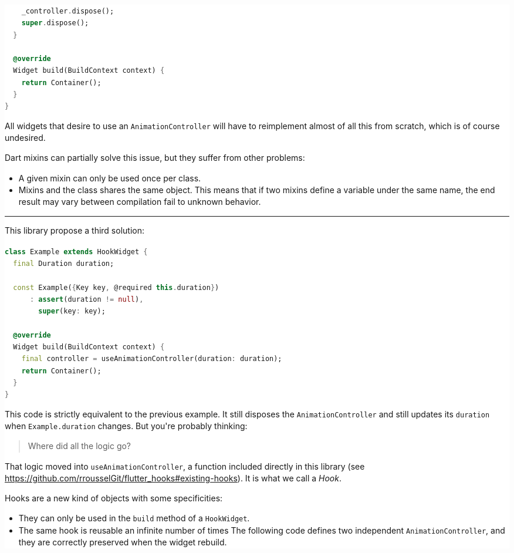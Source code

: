```dart
    _controller.dispose();
    super.dispose();
  }

  @override
  Widget build(BuildContext context) {
    return Container();
  }
}
```

All widgets that desire to use an `AnimationController` will have to reimplement almost of all this from scratch, which is of course undesired.

Dart mixins can partially solve this issue, but they suffer from other problems:

- A given mixin can only be used once per class.
- Mixins and the class shares the same object. This means that if two mixins define a variable under the same name, the end result may vary between compilation fail to unknown behavior.

---

This library propose a third solution:

```dart
class Example extends HookWidget {
  final Duration duration;

  const Example({Key key, @required this.duration})
      : assert(duration != null),
        super(key: key);

  @override
  Widget build(BuildContext context) {
    final controller = useAnimationController(duration: duration);
    return Container();
  }
}
```

This code is strictly equivalent to the previous example. It still disposes the `AnimationController` and still updates its `duration` when `Example.duration` changes.
But you're probably thinking:

> Where did all the logic go?

That logic moved into `useAnimationController`, a function included directly in this library (see https://github.com/rrousselGit/flutter_hooks#existing-hooks). It is what we call a _Hook_.

Hooks are a new kind of objects with some specificities:

- They can only be used in the `build` method of a `HookWidget`.
- The same hook is reusable an infinite number of times
  The following code defines two independent `AnimationController`, and they are correctly preserved when the widget rebuild.
